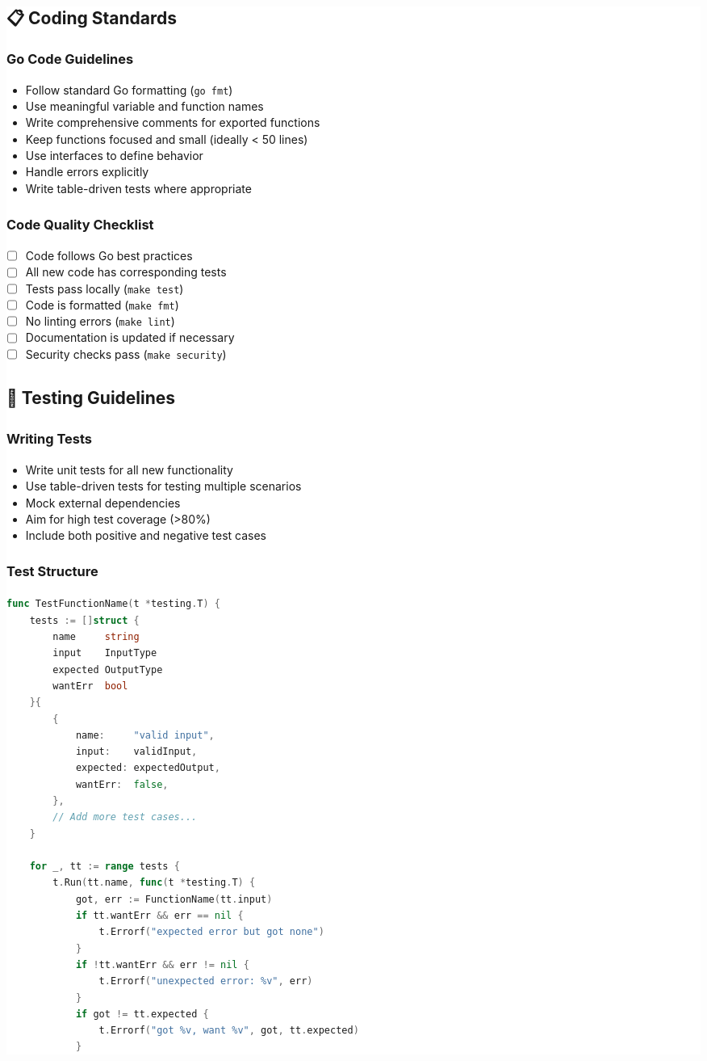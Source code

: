 ## 📋 Coding Standards

### Go Code Guidelines

- Follow standard Go formatting (`go fmt`)
- Use meaningful variable and function names
- Write comprehensive comments for exported functions
- Keep functions focused and small (ideally < 50 lines)
- Use interfaces to define behavior
- Handle errors explicitly
- Write table-driven tests where appropriate

### Code Quality Checklist

- [ ] Code follows Go best practices
- [ ] All new code has corresponding tests
- [ ] Tests pass locally (`make test`)
- [ ] Code is formatted (`make fmt`)
- [ ] No linting errors (`make lint`)
- [ ] Documentation is updated if necessary
- [ ] Security checks pass (`make security`)

## 🧪 Testing Guidelines

### Writing Tests

- Write unit tests for all new functionality
- Use table-driven tests for testing multiple scenarios
- Mock external dependencies
- Aim for high test coverage (>80%)
- Include both positive and negative test cases

### Test Structure

```go
func TestFunctionName(t *testing.T) {
    tests := []struct {
        name     string
        input    InputType
        expected OutputType
        wantErr  bool
    }{
        {
            name:     "valid input",
            input:    validInput,
            expected: expectedOutput,
            wantErr:  false,
        },
        // Add more test cases...
    }

    for _, tt := range tests {
        t.Run(tt.name, func(t *testing.T) {
            got, err := FunctionName(tt.input)
            if tt.wantErr && err == nil {
                t.Errorf("expected error but got none")
            }
            if !tt.wantErr && err != nil {
                t.Errorf("unexpected error: %v", err)
            }
            if got != tt.expected {
                t.Errorf("got %v, want %v", got, tt.expected)
            }
```